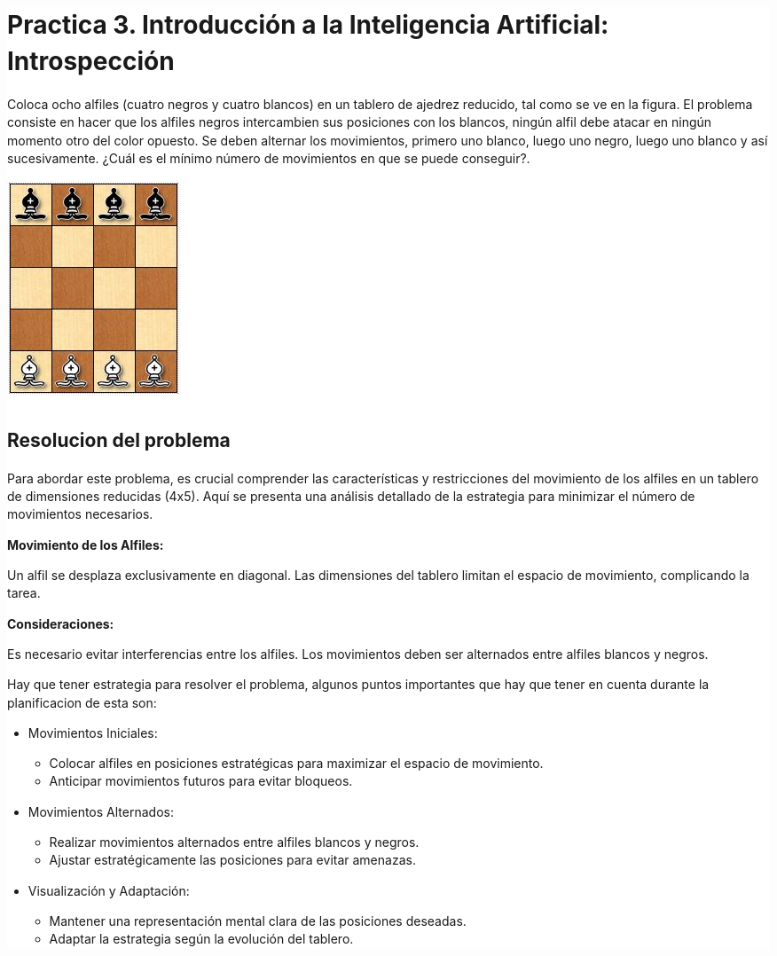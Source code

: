 # Practica 3. Introducción a la Inteligencia Artificial: Introspección

Coloca ocho alfiles (cuatro negros y cuatro blancos) en un tablero de ajedrez reducido, tal como se ve en la figura. El problema consiste en hacer que los alfiles negros intercambien sus posiciones con los blancos, ningún alfil debe atacar en ningún momento otro del color opuesto. Se deben alternar los movimientos, primero uno blanco, luego uno negro, luego uno blanco y así sucesivamente. ¿Cuál es el mínimo número de movimientos en que se puede conseguir?.

![Problema de las ocho torres](/assets/alfiles.jpg)

## Resolucion del problema

Para abordar este problema, es crucial comprender las características y restricciones del movimiento de los alfiles en un tablero de dimensiones reducidas (4x5). Aquí se presenta una análisis detallado de la estrategia para minimizar el número de movimientos necesarios.

**Movimiento de los Alfiles:**

Un alfil se desplaza exclusivamente en diagonal.
Las dimensiones del tablero limitan el espacio de movimiento, complicando la tarea.

**Consideraciones:**

Es necesario evitar interferencias entre los alfiles.
Los movimientos deben ser alternados entre alfiles blancos y negros.

Hay que tener estrategia para resolver el problema, algunos puntos importantes que hay que tener en cuenta durante la planificacion de esta son:

- Movimientos Iniciales:
    - Colocar alfiles en posiciones estratégicas para maximizar el espacio de movimiento.
    - Anticipar movimientos futuros para evitar bloqueos.

- Movimientos Alternados:
    - Realizar movimientos alternados entre alfiles blancos y negros.
    - Ajustar estratégicamente las posiciones para evitar amenazas.

- Visualización y Adaptación:
    - Mantener una representación mental clara de las posiciones deseadas.
    - Adaptar la estrategia según la evolución del tablero.
